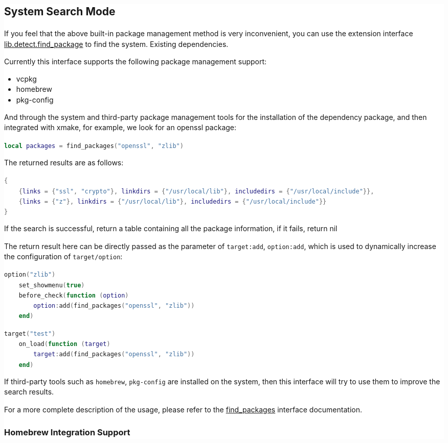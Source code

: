 ## System Search Mode

If you feel that the above built-in package management method is very inconvenient, you can use the extension interface [lib.detect.find_package](https://xmake.io/#/zh/manual?id=detect-find_package) to find the system. Existing dependencies.

Currently this interface supports the following package management support:

* vcpkg
* homebrew
* pkg-config

And through the system and third-party package management tools for the installation of the dependency package, and then integrated with xmake, for example, we look for an openssl package:

```lua
local packages = find_packages("openssl", "zlib")
```

The returned results are as follows:

```lua
{
    {links = {"ssl", "crypto"}, linkdirs = {"/usr/local/lib"}, includedirs = {"/usr/local/include"}},
    {links = {"z"}, linkdirs = {"/usr/local/lib"}, includedirs = {"/usr/local/include"}}
}
```

If the search is successful, return a table containing all the package information, if it fails, return nil

The return result here can be directly passed as the parameter of `target:add`, `option:add`, which is used to dynamically increase the configuration of `target/option`:

```lua
option("zlib")
    set_showmenu(true)
    before_check(function (option)
        option:add(find_packages("openssl", "zlib"))
    end)
```

```lua
target("test")
    on_load(function (target)
        target:add(find_packages("openssl", "zlib"))
    end)
```

If third-party tools such as `homebrew`, `pkg-config` are installed on the system, then this interface will try to use them to improve the search results.

For a more complete description of the usage, please refer to the [find_packages](https://xmake.io/#/en/manual?id=find_packages) interface documentation.

### Homebrew Integration Support

